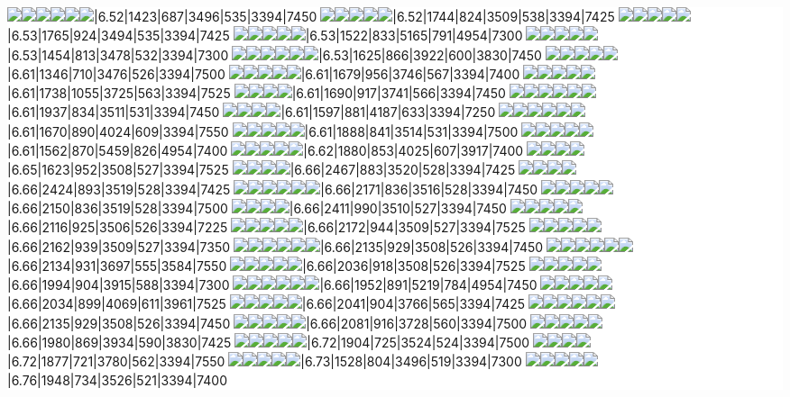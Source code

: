 ![](/item/3046.png)![](/item/3091.png)![](/item/1001.png)![](/item/1055.png)![](/item/1036.png)![](/item/1036.png)|6.52|1423|687|3496|535|3394|7450
![](/item/3033.png)![](/item/3046.png)![](/item/1001.png)![](/item/1055.png)![](/item/1037.png)|6.52|1744|824|3509|538|3394|7425
![](/item/3124.png)![](/item/6695.png)![](/item/1001.png)![](/item/1055.png)![](/item/1037.png)|6.53|1765|924|3494|535|3394|7425
![](/item/3124.png)![](/item/6673.png)![](/item/1001.png)![](/item/1055.png)![](/item/1036.png)|6.53|1522|833|5165|791|4954|7300
![](/item/3124.png)![](/item/3139.png)![](/item/1001.png)![](/item/1055.png)![](/item/1036.png)|6.53|1454|813|3478|532|3394|7300
![](/item/3124.png)![](/item/6609.png)![](/item/1001.png)![](/item/1055.png)![](/item/1036.png)![](/item/1036.png)|6.53|1625|866|3922|600|3830|7450
![](/item/3115.png)![](/item/3091.png)![](/item/1001.png)![](/item/1055.png)![](/item/1036.png)|6.61|1346|710|3476|526|3394|7500
![](/item/3153.png)![](/item/3036.png)![](/item/1001.png)![](/item/1055.png)![](/item/1036.png)|6.61|1679|956|3746|567|3394|7400
![](/item/3153.png)![](/item/6695.png)![](/item/1001.png)![](/item/1055.png)![](/item/1037.png)|6.61|1738|1055|3725|563|3394|7525
![](/item/3153.png)![](/item/3031.png)![](/item/1001.png)![](/item/1055.png)|6.61|1690|917|3741|566|3394|7450
![](/item/6676.png)![](/item/3087.png)![](/item/1001.png)![](/item/1055.png)![](/item/1036.png)![](/item/1036.png)|6.61|1937|834|3511|531|3394|7450
![](/item/3153.png)![](/item/3072.png)![](/item/1001.png)![](/item/1055.png)|6.61|1597|881|4187|633|3394|7250
![](/item/3153.png)![](/item/3156.png)![](/item/1001.png)![](/item/1055.png)![](/item/1036.png)![](/item/1036.png)|6.61|1670|890|4024|609|3394|7550
![](/item/3031.png)![](/item/3087.png)![](/item/1001.png)![](/item/1055.png)![](/item/1036.png)|6.61|1888|841|3514|531|3394|7500
![](/item/3153.png)![](/item/6673.png)![](/item/1001.png)![](/item/1055.png)![](/item/1036.png)|6.61|1562|870|5459|826|4954|7400
![](/item/3033.png)![](/item/6631.png)![](/item/1001.png)![](/item/1055.png)![](/item/1036.png)|6.62|1880|853|4025|607|3917|7400
![](/item/6671.png)![](/item/3046.png)![](/item/1055.png)![](/item/1037.png)|6.65|1623|952|3508|527|3394|7525
![](/item/6676.png)![](/item/3142.png)![](/item/1055.png)![](/item/1037.png)|6.66|2467|883|3520|528|3394|7425
![](/item/3142.png)![](/item/3036.png)![](/item/1055.png)![](/item/1037.png)|6.66|2424|893|3519|528|3394|7425
![](/item/6676.png)![](/item/3036.png)![](/item/1001.png)![](/item/1055.png)![](/item/1036.png)![](/item/1036.png)|6.66|2171|836|3516|528|3394|7450
![](/item/6676.png)![](/item/3031.png)![](/item/1001.png)![](/item/1055.png)![](/item/1036.png)|6.66|2150|836|3519|528|3394|7500
![](/item/3142.png)![](/item/6695.png)![](/item/1055.png)![](/item/1038.png)|6.66|2411|990|3510|527|3394|7450
![](/item/6676.png)![](/item/6695.png)![](/item/1001.png)![](/item/1055.png)![](/item/1037.png)|6.66|2116|925|3506|526|3394|7225
![](/item/3033.png)![](/item/3004.png)![](/item/1001.png)![](/item/1055.png)![](/item/1037.png)|6.66|2172|944|3509|527|3394|7525
![](/item/3033.png)![](/item/3179.png)![](/item/1001.png)![](/item/1055.png)![](/item/1038.png)|6.66|2162|939|3509|527|3394|7350
![](/item/3033.png)![](/item/6693.png)![](/item/1001.png)![](/item/1055.png)![](/item/1036.png)![](/item/1036.png)|6.66|2135|929|3508|526|3394|7450
![](/item/3033.png)![](/item/6692.png)![](/item/1001.png)![](/item/1055.png)![](/item/1036.png)![](/item/1036.png)|6.66|2134|931|3697|555|3584|7550
![](/item/3508.png)![](/item/3033.png)![](/item/1001.png)![](/item/1055.png)![](/item/1037.png)|6.66|2036|918|3508|526|3394|7525
![](/item/3033.png)![](/item/3072.png)![](/item/1001.png)![](/item/1055.png)![](/item/1036.png)|6.66|1994|904|3915|588|3394|7300
![](/item/3033.png)![](/item/6673.png)![](/item/1001.png)![](/item/1055.png)![](/item/1036.png)![](/item/1036.png)|6.66|1952|891|5219|784|4954|7450
![](/item/3033.png)![](/item/3814.png)![](/item/1001.png)![](/item/1055.png)![](/item/1037.png)|6.66|2034|899|4069|611|3961|7525
![](/item/3033.png)![](/item/3156.png)![](/item/1001.png)![](/item/1055.png)![](/item/1037.png)|6.66|2041|904|3766|565|3394|7425
![](/item/6696.png)![](/item/3033.png)![](/item/1001.png)![](/item/1055.png)![](/item/1036.png)![](/item/1036.png)|6.66|2135|929|3508|526|3394|7450
![](/item/3074.png)![](/item/3033.png)![](/item/1001.png)![](/item/1055.png)![](/item/1036.png)|6.66|2081|916|3728|560|3394|7500
![](/item/6676.png)![](/item/6609.png)![](/item/1001.png)![](/item/1055.png)![](/item/1037.png)|6.66|1980|869|3934|590|3830|7425
![](/item/6675.png)![](/item/6696.png)![](/item/1001.png)![](/item/1055.png)![](/item/1036.png)|6.72|1904|725|3524|524|3394|7500
![](/item/6675.png)![](/item/3074.png)![](/item/1001.png)![](/item/1055.png)|6.72|1877|721|3780|562|3394|7550
![](/item/3087.png)![](/item/3091.png)![](/item/1001.png)![](/item/1055.png)![](/item/1036.png)|6.73|1528|804|3496|519|3394|7300
![](/item/6675.png)![](/item/3508.png)![](/item/1001.png)![](/item/1055.png)![](/item/1036.png)|6.76|1948|734|3526|521|3394|7400